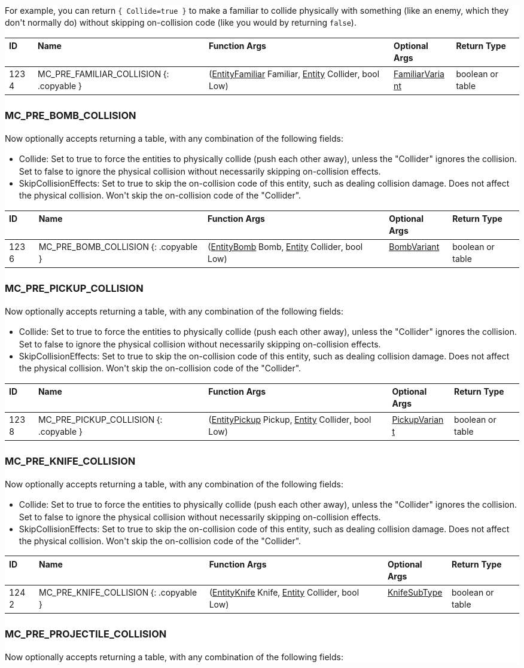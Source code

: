 For example, you can return `{ Collide=true }` to make a familiar to collide physically with something (like an enemy, which they don't normally do) without skipping on-collision code (like you would by returning `false`).

|ID|Name|Function Args|Optional Args|Return Type|
|:--|:--|:--|:--|:--|
|1234 |MC_PRE_FAMILIAR_COLLISION {: .copyable } | ([EntityFamiliar](https://wofsauge.github.io/IsaacDocs/rep/EntityFamiliar.html) Familiar, [Entity](../Entity.md) Collider, bool Low) | [FamiliarVariant](https://wofsauge.github.io/IsaacDocs/rep/enums/FamiliarVariant.html) | boolean or table |

### MC_PRE_BOMB_COLLISION
Now optionally accepts returning a table, with any combination of the following fields:

* Collide: Set to true to force the entities to physically collide (push each other away), unless the "Collider" ignores the collision. Set to false to ignore the physical collision without necessarily skipping on-collision effects.
* SkipCollisionEffects: Set to true to skip the on-collision code of this entity, such as dealing collision damage. Does not affect the physical collision. Won't skip the on-collision code of the "Collider".

|ID|Name|Function Args|Optional Args|Return Type|
|:--|:--|:--|:--|:--|
|1236 |MC_PRE_BOMB_COLLISION {: .copyable } | ([EntityBomb](https://wofsauge.github.io/IsaacDocs/rep/EntityBomb.html) Bomb, [Entity](../Entity.md) Collider, bool Low) | [BombVariant](https://wofsauge.github.io/IsaacDocs/rep/enums/BombVariant.html) | boolean or table |

### MC_PRE_PICKUP_COLLISION
Now optionally accepts returning a table, with any combination of the following fields:

* Collide: Set to true to force the entities to physically collide (push each other away), unless the "Collider" ignores the collision. Set to false to ignore the physical collision without necessarily skipping on-collision effects.
* SkipCollisionEffects: Set to true to skip the on-collision code of this entity, such as dealing collision damage. Does not affect the physical collision. Won't skip the on-collision code of the "Collider".

|ID|Name|Function Args|Optional Args|Return Type|
|:--|:--|:--|:--|:--|
|1238 |MC_PRE_PICKUP_COLLISION {: .copyable } | ([EntityPickup](https://wofsauge.github.io/IsaacDocs/rep/EntityPickup.html) Pickup, [Entity](../Entity.md) Collider, bool Low) | [PickupVariant](https://wofsauge.github.io/IsaacDocs/rep/enums/PickupVariant.html) | boolean or table |

### MC_PRE_KNIFE_COLLISION
Now optionally accepts returning a table, with any combination of the following fields:

* Collide: Set to true to force the entities to physically collide (push each other away), unless the "Collider" ignores the collision. Set to false to ignore the physical collision without necessarily skipping on-collision effects.
* SkipCollisionEffects: Set to true to skip the on-collision code of this entity, such as dealing collision damage. Does not affect the physical collision. Won't skip the on-collision code of the "Collider".

|ID|Name|Function Args|Optional Args|Return Type|
|:--|:--|:--|:--|:--|
|1242 |MC_PRE_KNIFE_COLLISION {: .copyable } | ([EntityKnife](https://wofsauge.github.io/IsaacDocs/rep/EntityKnife.html) Knife, [Entity](../Entity.md) Collider, bool Low) | [KnifeSubType](KnifeSubType.md) | boolean or table |

### MC_PRE_PROJECTILE_COLLISION
Now optionally accepts returning a table, with any combination of the following fields:
